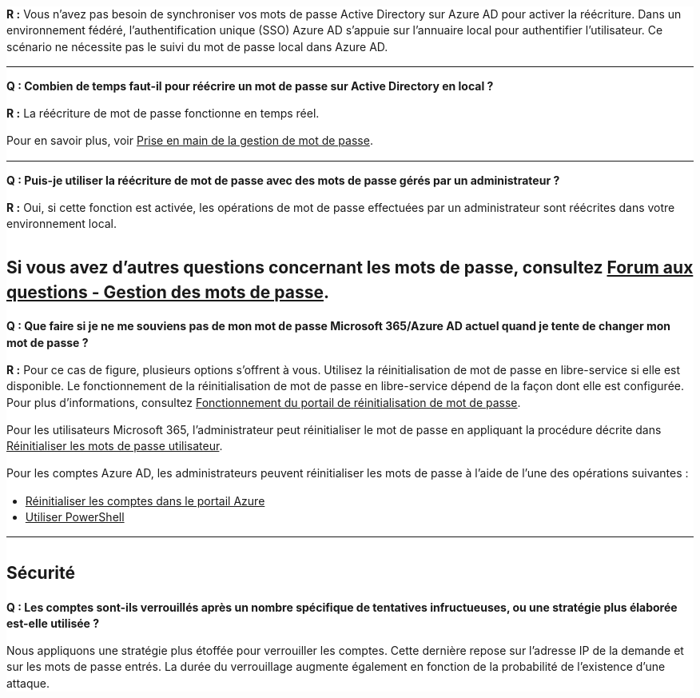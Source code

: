 **R :** Vous n’avez pas besoin de synchroniser vos mots de passe Active Directory sur Azure AD pour activer la réécriture. Dans un environnement fédéré, l’authentification unique (SSO) Azure AD s’appuie sur l’annuaire local pour authentifier l’utilisateur. Ce scénario ne nécessite pas le suivi du mot de passe local dans Azure AD.

---
**Q : Combien de temps faut-il pour réécrire un mot de passe sur Active Directory en local ?**

**R :** La réécriture de mot de passe fonctionne en temps réel.

Pour en savoir plus, voir [Prise en main de la gestion de mot de passe](../authentication/tutorial-enable-sspr.md).

---
**Q : Puis-je utiliser la réécriture de mot de passe avec des mots de passe gérés par un administrateur ?**

**R :** Oui, si cette fonction est activée, les opérations de mot de passe effectuées par un administrateur sont réécrites dans votre environnement local.  

<a name="for-more-answers-to-password-related-questions-see-password-management-frequently-asked-questions"></a>Si vous avez d’autres questions concernant les mots de passe, consultez [Forum aux questions - Gestion des mots de passe](../authentication/active-directory-passwords-faq.md).
---
**Q :  Que faire si je ne me souviens pas de mon mot de passe Microsoft 365/Azure AD actuel quand je tente de changer mon mot de passe ?**

**R :** Pour ce cas de figure, plusieurs options s’offrent à vous.  Utilisez la réinitialisation de mot de passe en libre-service si elle est disponible.  Le fonctionnement de la réinitialisation de mot de passe en libre-service dépend de la façon dont elle est configurée.  Pour plus d’informations, consultez [Fonctionnement du portail de réinitialisation de mot de passe](../authentication/howto-sspr-deployment.md).

Pour les utilisateurs Microsoft 365, l’administrateur peut réinitialiser le mot de passe en appliquant la procédure décrite dans [Réinitialiser les mots de passe utilisateur](https://support.office.com/article/Admins-Reset-user-passwords-7A5D073B-7FAE-4AA5-8F96-9ECD041ABA9C?ui=en-US&rs=en-US&ad=US).

Pour les comptes Azure AD, les administrateurs peuvent réinitialiser les mots de passe à l’aide de l’une des opérations suivantes :

- [Réinitialiser les comptes dans le portail Azure](active-directory-users-reset-password-azure-portal.md)
- [Utiliser PowerShell](/powershell/module/msonline/set-msoluserpassword?view=azureadps-1.0)


---
## <a name="security"></a>Sécurité
**Q : Les comptes sont-ils verrouillés après un nombre spécifique de tentatives infructueuses, ou une stratégie plus élaborée est-elle utilisée ?**

Nous appliquons une stratégie plus étoffée pour verrouiller les comptes.  Cette dernière repose sur l’adresse IP de la demande et sur les mots de passe entrés. La durée du verrouillage augmente également en fonction de la probabilité de l’existence d’une attaque.  
